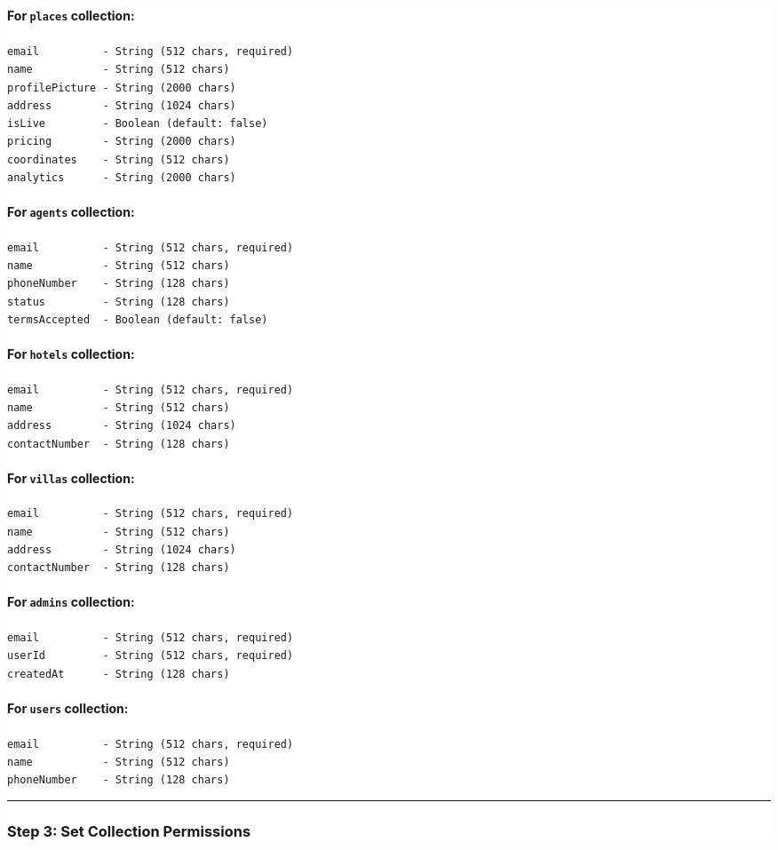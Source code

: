 #### **For `places` collection:**
```
email          - String (512 chars, required)
name           - String (512 chars)
profilePicture - String (2000 chars)
address        - String (1024 chars)
isLive         - Boolean (default: false)
pricing        - String (2000 chars)
coordinates    - String (512 chars)
analytics      - String (2000 chars)
```

#### **For `agents` collection:**
```
email          - String (512 chars, required)
name           - String (512 chars)
phoneNumber    - String (128 chars)
status         - String (128 chars)
termsAccepted  - Boolean (default: false)
```

#### **For `hotels` collection:**
```
email          - String (512 chars, required)
name           - String (512 chars)
address        - String (1024 chars)
contactNumber  - String (128 chars)
```

#### **For `villas` collection:**
```
email          - String (512 chars, required)
name           - String (512 chars)
address        - String (1024 chars)
contactNumber  - String (128 chars)
```

#### **For `admins` collection:**
```
email          - String (512 chars, required)
userId         - String (512 chars, required)
createdAt      - String (128 chars)
```

#### **For `users` collection:**
```
email          - String (512 chars, required)
name           - String (512 chars)
phoneNumber    - String (128 chars)
```

---

### **Step 3: Set Collection Permissions**
